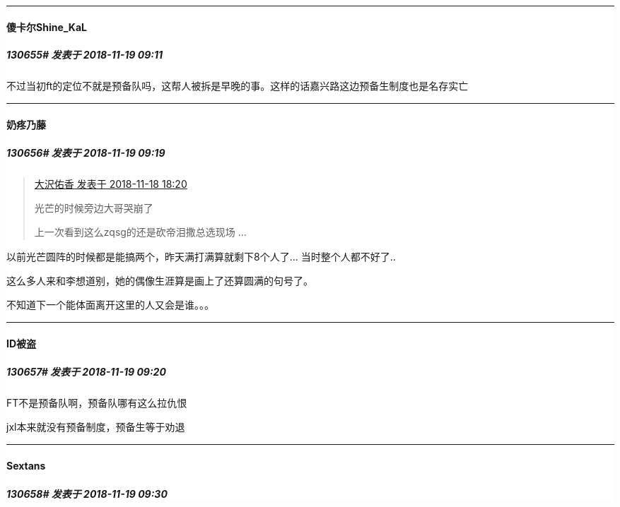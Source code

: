 




*****

####  傻卡尔Shine_KaL  
##### 130655#       发表于 2018-11-19 09:11




不过当初ft的定位不就是预备队吗，这帮人被拆是早晚的事。这样的话嘉兴路这边预备生制度也是名存实亡







*****

####  奶疼乃藤  
##### 130656#       发表于 2018-11-19 09:19



<blockquote><a href="httphttps://bbs.saraba1st.com/2b/forum.php?mod=redirect&amp;goto=findpost&amp;pid=41637075&amp;ptid=1105387" target="_blank">大沢佑香 发表于 2018-11-18 18:20</a>

光芒的时候旁边大哥哭崩了

上一次看到这么zqsg的还是砍帝泪撒总选现场 ...</blockquote>
以前光芒圆阵的时候都是能搞两个，昨天满打满算就剩下8个人了... 当时整个人都不好了..

这么多人来和李想道别，她的偶像生涯算是画上了还算圆满的句号了。


不知道下一个能体面离开这里的人又会是谁。。。







*****

####  ID被盗  
##### 130657#       发表于 2018-11-19 09:20




FT不是预备队啊，预备队哪有这么拉仇恨


jxl本来就没有预备制度，预备生等于劝退







*****

####  Sextans  
##### 130658#       发表于 2018-11-19 09:30
